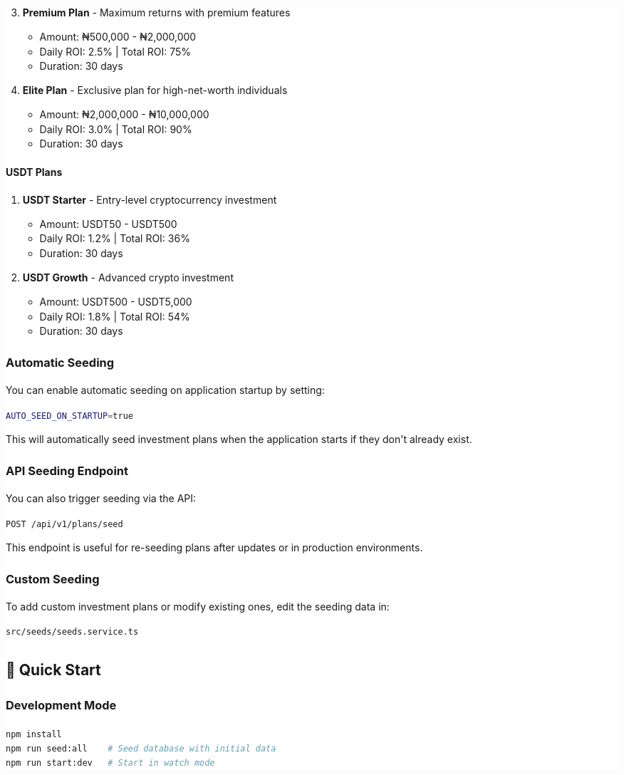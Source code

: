 3. **Premium Plan** - Maximum returns with premium features
   - Amount: ₦500,000 - ₦2,000,000
   - Daily ROI: 2.5% | Total ROI: 75%
   - Duration: 30 days

4. **Elite Plan** - Exclusive plan for high-net-worth individuals
   - Amount: ₦2,000,000 - ₦10,000,000
   - Daily ROI: 3.0% | Total ROI: 90%
   - Duration: 30 days

#### USDT Plans
1. **USDT Starter** - Entry-level cryptocurrency investment
   - Amount: USDT50 - USDT500
   - Daily ROI: 1.2% | Total ROI: 36%
   - Duration: 30 days

2. **USDT Growth** - Advanced crypto investment
   - Amount: USDT500 - USDT5,000
   - Daily ROI: 1.8% | Total ROI: 54%
   - Duration: 30 days

### Automatic Seeding

You can enable automatic seeding on application startup by setting:

```bash
AUTO_SEED_ON_STARTUP=true
```

This will automatically seed investment plans when the application starts if they don't already exist.

### API Seeding Endpoint

You can also trigger seeding via the API:

```bash
POST /api/v1/plans/seed
```

This endpoint is useful for re-seeding plans after updates or in production environments.

### Custom Seeding

To add custom investment plans or modify existing ones, edit the seeding data in:
```
src/seeds/seeds.service.ts
```

## 🚀 Quick Start

### Development Mode
```bash
npm install
npm run seed:all    # Seed database with initial data
npm run start:dev   # Start in watch mode
```
